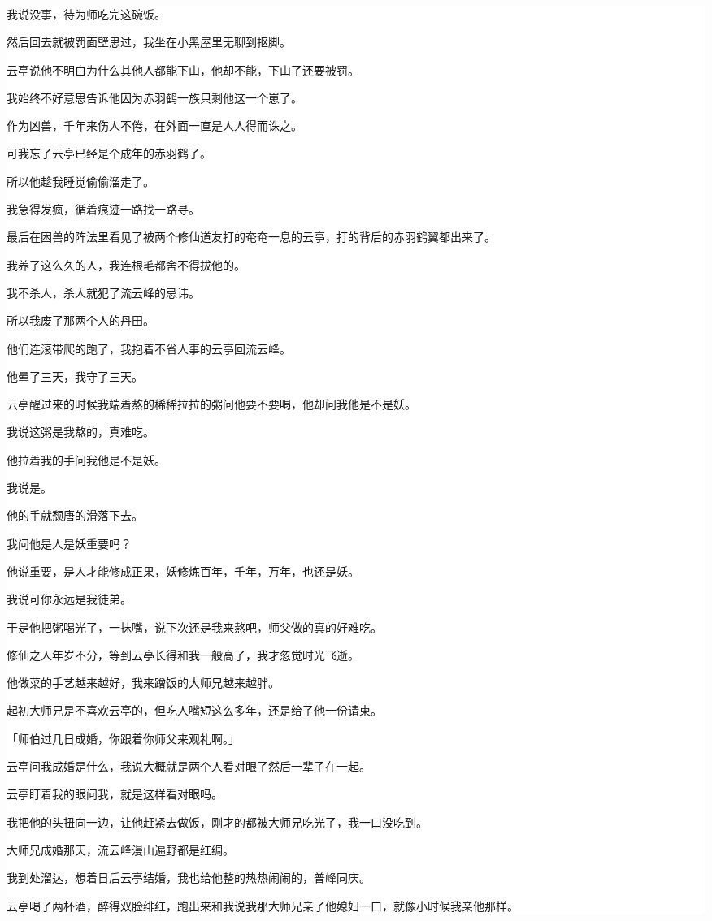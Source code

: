 我说没事，待为师吃完这碗饭。

然后回去就被罚面壁思过，我坐在小黑屋里无聊到抠脚。

云亭说他不明白为什么其他人都能下山，他却不能，下山了还要被罚。

我始终不好意思告诉他因为赤羽鹤一族只剩他这一个崽了。

作为凶兽，千年来伤人不倦，在外面一直是人人得而诛之。

可我忘了云亭已经是个成年的赤羽鹤了。

所以他趁我睡觉偷偷溜走了。

我急得发疯，循着痕迹一路找一路寻。

最后在困兽的阵法里看见了被两个修仙道友打的奄奄一息的云亭，打的背后的赤羽鹤翼都出来了。

我养了这么久的人，我连根毛都舍不得拔他的。

我不杀人，杀人就犯了流云峰的忌讳。

所以我废了那两个人的丹田。

他们连滚带爬的跑了，我抱着不省人事的云亭回流云峰。

他晕了三天，我守了三天。

云亭醒过来的时候我端着熬的稀稀拉拉的粥问他要不要喝，他却问我他是不是妖。

我说这粥是我熬的，真难吃。

他拉着我的手问我他是不是妖。

我说是。

他的手就颓唐的滑落下去。

我问他是人是妖重要吗？

他说重要，是人才能修成正果，妖修炼百年，千年，万年，也还是妖。

我说可你永远是我徒弟。

于是他把粥喝光了，一抹嘴，说下次还是我来熬吧，师父做的真的好难吃。

修仙之人年岁不分，等到云亭长得和我一般高了，我才忽觉时光飞逝。

他做菜的手艺越来越好，我来蹭饭的大师兄越来越胖。

起初大师兄是不喜欢云亭的，但吃人嘴短这么多年，还是给了他一份请柬。

「师伯过几日成婚，你跟着你师父来观礼啊。」

云亭问我成婚是什么，我说大概就是两个人看对眼了然后一辈子在一起。

云亭盯着我的眼问我，就是这样看对眼吗。

我把他的头扭向一边，让他赶紧去做饭，刚才的都被大师兄吃光了，我一口没吃到。

大师兄成婚那天，流云峰漫山遍野都是红绸。

我到处溜达，想着日后云亭结婚，我也给他整的热热闹闹的，普峰同庆。

云亭喝了两杯酒，醉得双脸绯红，跑出来和我说我那大师兄亲了他媳妇一口，就像小时候我亲他那样。
